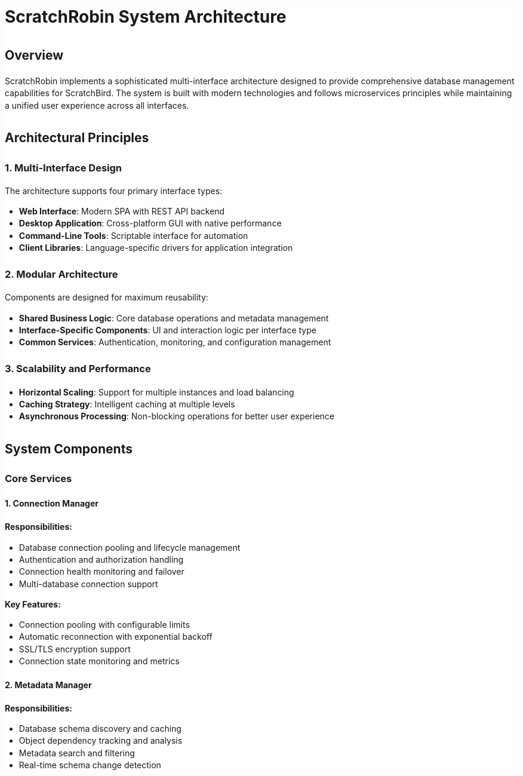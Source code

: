 # ScratchRobin System Architecture

## Overview

ScratchRobin implements a sophisticated multi-interface architecture designed to provide comprehensive database management capabilities for ScratchBird. The system is built with modern technologies and follows microservices principles while maintaining a unified user experience across all interfaces.

## Architectural Principles

### 1. Multi-Interface Design
The architecture supports four primary interface types:
- **Web Interface**: Modern SPA with REST API backend
- **Desktop Application**: Cross-platform GUI with native performance
- **Command-Line Tools**: Scriptable interface for automation
- **Client Libraries**: Language-specific drivers for application integration

### 2. Modular Architecture
Components are designed for maximum reusability:
- **Shared Business Logic**: Core database operations and metadata management
- **Interface-Specific Components**: UI and interaction logic per interface type
- **Common Services**: Authentication, monitoring, and configuration management

### 3. Scalability and Performance
- **Horizontal Scaling**: Support for multiple instances and load balancing
- **Caching Strategy**: Intelligent caching at multiple levels
- **Asynchronous Processing**: Non-blocking operations for better user experience

## System Components

### Core Services

#### 1. Connection Manager
**Responsibilities:**
- Database connection pooling and lifecycle management
- Authentication and authorization handling
- Connection health monitoring and failover
- Multi-database connection support

**Key Features:**
- Connection pooling with configurable limits
- Automatic reconnection with exponential backoff
- SSL/TLS encryption support
- Connection state monitoring and metrics

#### 2. Metadata Manager
**Responsibilities:**
- Database schema discovery and caching
- Object dependency tracking and analysis
- Metadata search and filtering
- Real-time schema change detection
